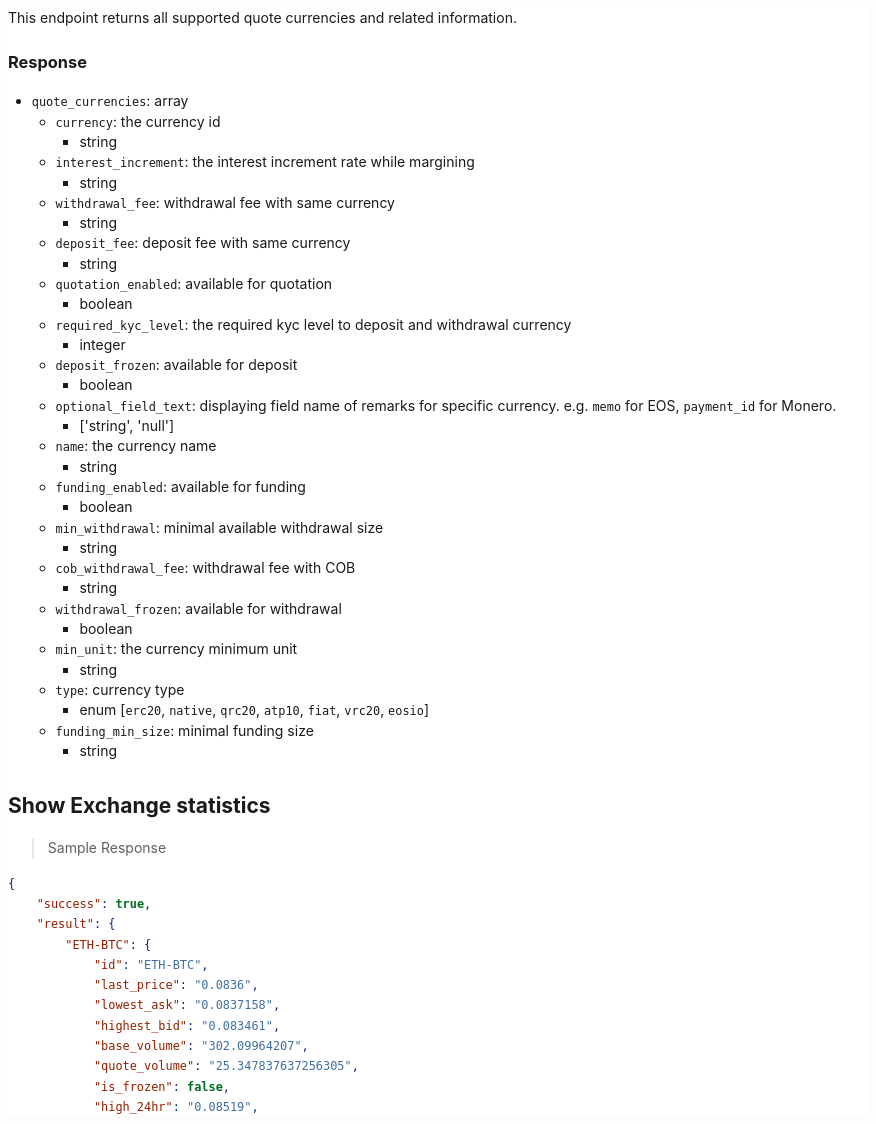 This endpoint returns all supported quote currencies and related information.







### Response



  + `quote_currencies`: array
    + `currency`: the currency id
      + string
    + `interest_increment`: the interest increment rate while margining
      + string
    + `withdrawal_fee`: withdrawal fee with same currency
      + string
    + `deposit_fee`: deposit fee with same currency
      + string
    + `quotation_enabled`: available for quotation
      + boolean
    + `required_kyc_level`: the required kyc level to deposit and withdrawal currency
      + integer
    + `deposit_frozen`: available for deposit
      + boolean
    + `optional_field_text`: displaying field name of remarks for specific currency. e.g. `memo` for EOS, `payment_id` for Monero.
      + ['string', 'null']
    + `name`: the currency name
      + string
    + `funding_enabled`: available for funding
      + boolean
    + `min_withdrawal`: minimal available withdrawal size
      + string
    + `cob_withdrawal_fee`: withdrawal fee with COB
      + string
    + `withdrawal_frozen`: available for withdrawal
      + boolean
    + `min_unit`: the currency minimum unit
      + string
    + `type`: currency type
      + enum [`erc20`, `native`, `qrc20`, `atp10`, `fiat`, `vrc20`, `eosio`]
    + `funding_min_size`: minimal funding size
      + string



## Show Exchange statistics





> Sample Response

```json
{
    "success": true,
    "result": {
        "ETH-BTC": {
            "id": "ETH-BTC",
            "last_price": "0.0836",
            "lowest_ask": "0.0837158",
            "highest_bid": "0.083461",
            "base_volume": "302.09964207",
            "quote_volume": "25.347837637256305",
            "is_frozen": false,
            "high_24hr": "0.08519",
```